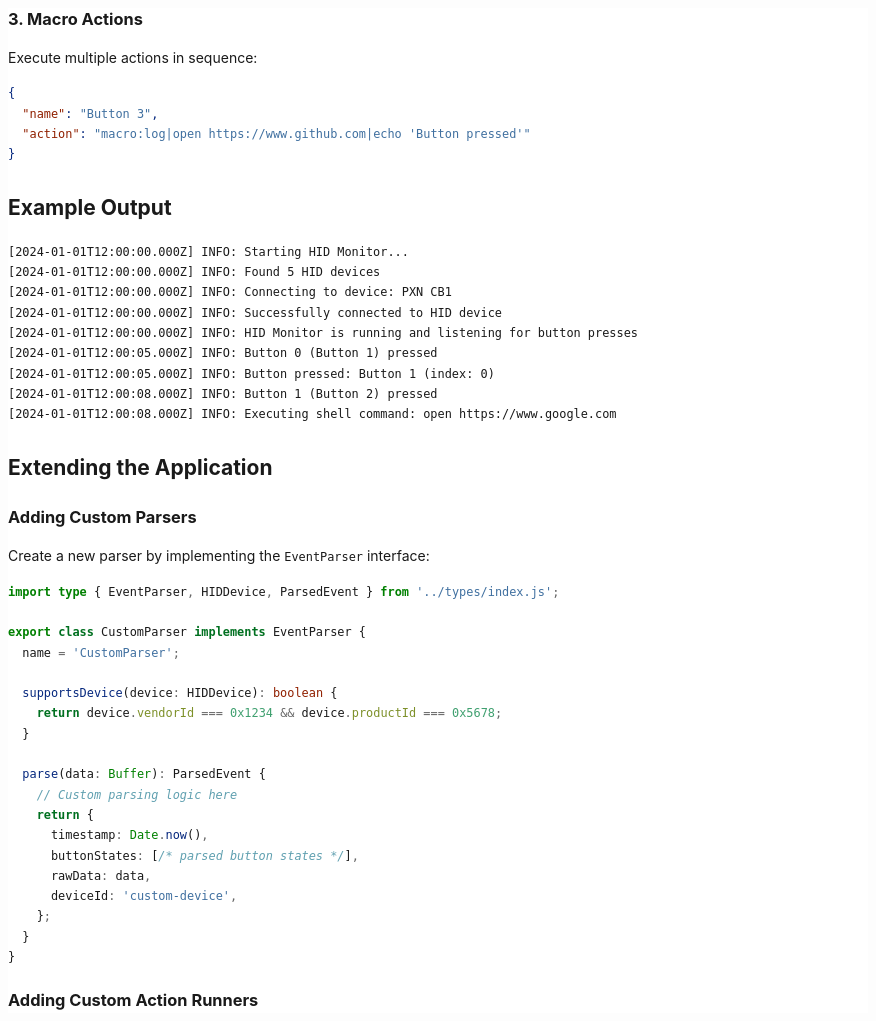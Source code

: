 ### 3. Macro Actions
Execute multiple actions in sequence:
```json
{
  "name": "Button 3",
  "action": "macro:log|open https://www.github.com|echo 'Button pressed'"
}
```

## Example Output

```
[2024-01-01T12:00:00.000Z] INFO: Starting HID Monitor...
[2024-01-01T12:00:00.000Z] INFO: Found 5 HID devices
[2024-01-01T12:00:00.000Z] INFO: Connecting to device: PXN CB1
[2024-01-01T12:00:00.000Z] INFO: Successfully connected to HID device
[2024-01-01T12:00:00.000Z] INFO: HID Monitor is running and listening for button presses
[2024-01-01T12:00:05.000Z] INFO: Button 0 (Button 1) pressed
[2024-01-01T12:00:05.000Z] INFO: Button pressed: Button 1 (index: 0)
[2024-01-01T12:00:08.000Z] INFO: Button 1 (Button 2) pressed
[2024-01-01T12:00:08.000Z] INFO: Executing shell command: open https://www.google.com
```

## Extending the Application

### Adding Custom Parsers

Create a new parser by implementing the `EventParser` interface:

```typescript
import type { EventParser, HIDDevice, ParsedEvent } from '../types/index.js';

export class CustomParser implements EventParser {
  name = 'CustomParser';

  supportsDevice(device: HIDDevice): boolean {
    return device.vendorId === 0x1234 && device.productId === 0x5678;
  }

  parse(data: Buffer): ParsedEvent {
    // Custom parsing logic here
    return {
      timestamp: Date.now(),
      buttonStates: [/* parsed button states */],
      rawData: data,
      deviceId: 'custom-device',
    };
  }
}
```

### Adding Custom Action Runners
